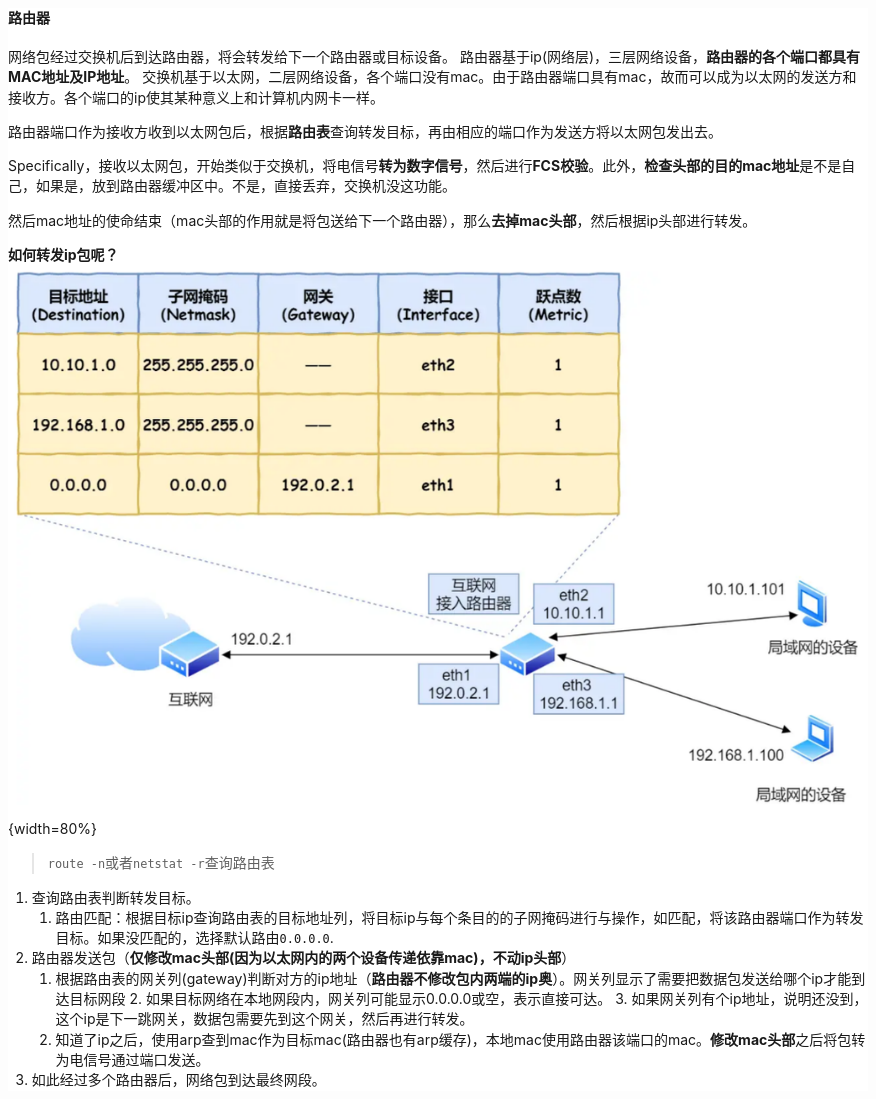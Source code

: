 #### 路由器

网络包经过交换机后到达路由器，将会转发给下一个路由器或目标设备。
路由器基于ip(网络层)，三层网络设备，**路由器的各个端口都具有MAC地址及IP地址**。
交换机基于以太网，二层网络设备，各个端口没有mac。由于路由器端口具有mac，故而可以成为以太网的发送方和接收方。各个端口的ip使其某种意义上和计算机内网卡一样。

路由器端口作为接收方收到以太网包后，根据**路由表**查询转发目标，再由相应的端口作为发送方将以太网包发出去。

Specifically，接收以太网包，开始类似于交换机，将电信号**转为数字信号**，然后进行**FCS校验**。此外，**检查头部的目的mac地址**是不是自己，如果是，放到路由器缓冲区中。不是，直接丢弃，交换机没这功能。

然后mac地址的使命结束（mac头部的作用就是将包送给下一个路由器），那么**去掉mac头部**，然后根据ip头部进行转发。

**如何转发ip包呢？**
![picture 12](../images/f20b24bf718d2d5b24c356027df2063085c7e583a8fbd95431651a7dfc9faf54.png){width=80%}
> `route -n`或者`netstat -r`查询路由表

1. 查询路由表判断转发目标。
   1. 路由匹配：根据目标ip查询路由表的目标地址列，将目标ip与每个条目的的子网掩码进行与操作，如匹配，将该路由器端口作为转发目标。如果没匹配的，选择默认路由`0.0.0.0`.
2. 路由器发送包（**仅修改mac头部(因为以太网内的两个设备传递依靠mac)，不动ip头部**）
   1. 根据路由表的网关列(gateway)判断对方的ip地址（**路由器不修改包内两端的ip奥**）。网关列显示了需要把数据包发送给哪个ip才能到达目标网段
      2. 如果目标网络在本地网段内，网关列可能显示0.0.0.0或空，表示直接可达。
      3. 如果网关列有个ip地址，说明还没到，这个ip是下一跳网关，数据包需要先到这个网关，然后再进行转发。
   2. 知道了ip之后，使用arp查到mac作为目标mac(路由器也有arp缓存)，本地mac使用路由器该端口的mac。**修改mac头部**之后将包转为电信号通过端口发送。
3. 如此经过多个路由器后，网络包到达最终网段。

